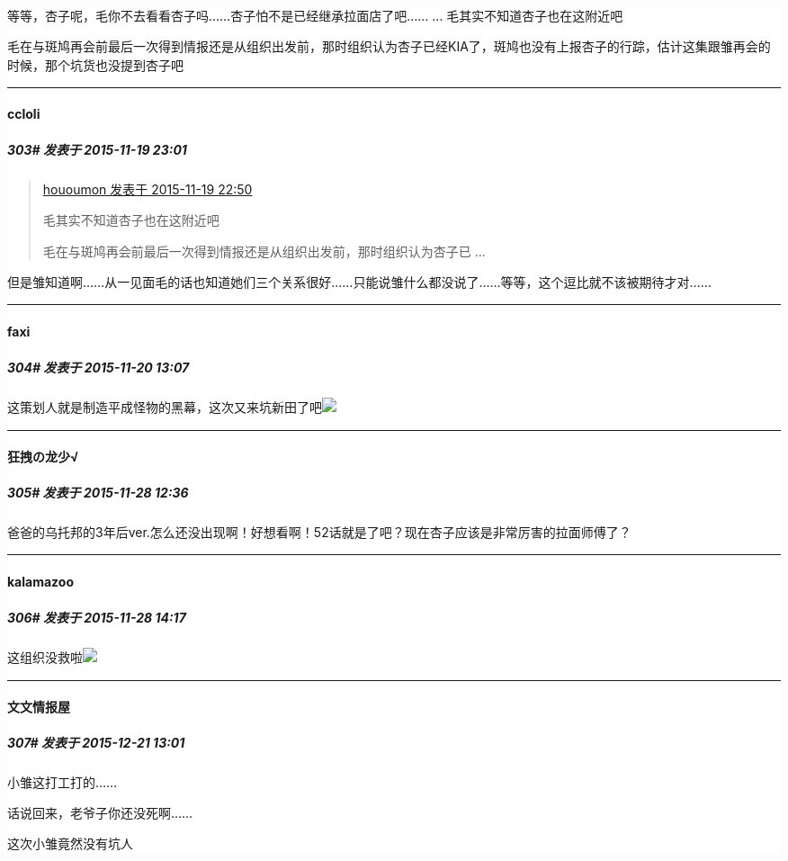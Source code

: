等等，杏子呢，毛你不去看看杏子吗……杏子怕不是已经继承拉面店了吧…… ...</blockquote>
毛其实不知道杏子也在这附近吧

毛在与斑鸠再会前最后一次得到情报还是从组织出发前，那时组织认为杏子已经KIA了，斑鸠也没有上报杏子的行踪，估计这集跟雏再会的时候，那个坑货也没提到杏子吧


-----

####  ccloli  
##### 303#       发表于 2015-11-19 23:01


<blockquote><a href="httphttps://bbs.saraba1st.com/2b/forum.php?mod=redirect&amp;goto=findpost&amp;pid=30792491&amp;ptid=985037" target="_blank">hououmon 发表于 2015-11-19 22:50</a>

毛其实不知道杏子也在这附近吧

毛在与斑鸠再会前最后一次得到情报还是从组织出发前，那时组织认为杏子已 ...</blockquote>
但是雏知道啊……从一见面毛的话也知道她们三个关系很好……只能说雏什么都没说了……等等，这个逗比就不该被期待才对……


-----

####  faxi  
##### 304#       发表于 2015-11-20 13:07


这策划人就是制造平成怪物的黑幕，这次又来坑新田了吧<img src="https://static.saraba1st.com/image/smiley/face/05.gif" referrerpolicy="no-referrer">


-----

####  狂拽の龙少√  
##### 305#       发表于 2015-11-28 12:36


爸爸的乌托邦的3年后ver.怎么还没出现啊！好想看啊！52话就是了吧？现在杏子应该是非常厉害的拉面师傅了？


-----

####  kalamazoo  
##### 306#       发表于 2015-11-28 14:17


这组织没救啦<img src="https://static.saraba1st.com/image/smiley/normal/046.gif" referrerpolicy="no-referrer">


-----

####  文文情报屋  
##### 307#       发表于 2015-12-21 13:01


小雏这打工打的……

话说回来，老爷子你还没死啊……

这次小雏竟然没有坑人
